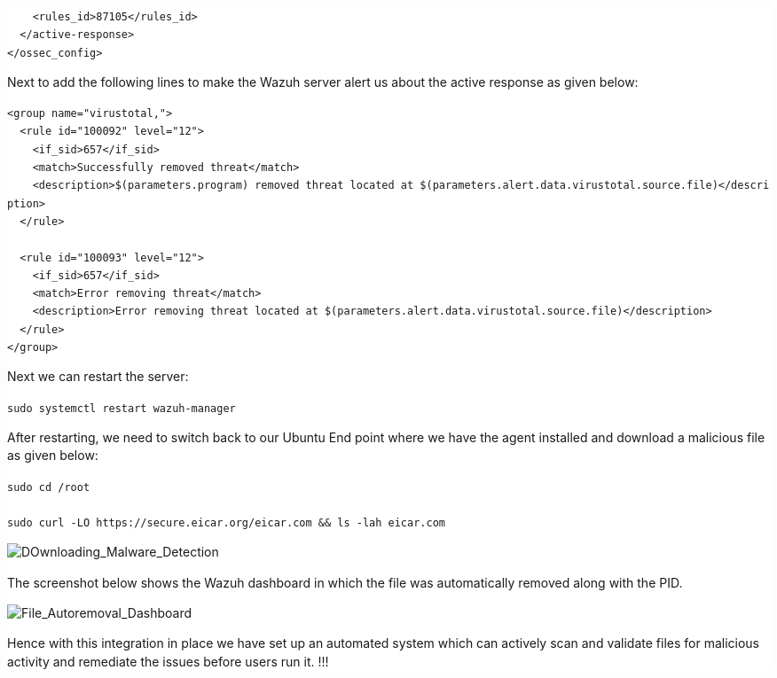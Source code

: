 ```
    <rules_id>87105</rules_id>
  </active-response>
</ossec_config>
```
Next to add the following lines to make the Wazuh server alert us about the active response as given below:

```
<group name="virustotal,">
  <rule id="100092" level="12">
    <if_sid>657</if_sid>
    <match>Successfully removed threat</match>
    <description>$(parameters.program) removed threat located at $(parameters.alert.data.virustotal.source.file)</description>
  </rule>

  <rule id="100093" level="12">
    <if_sid>657</if_sid>
    <match>Error removing threat</match>
    <description>Error removing threat located at $(parameters.alert.data.virustotal.source.file)</description>
  </rule>
</group>
```

Next we can restart the server:

```
sudo systemctl restart wazuh-manager
```
After restarting, we need to switch back to our Ubuntu End point where we have the agent installed and download a malicious file as given below:

```
sudo cd /root

sudo curl -LO https://secure.eicar.org/eicar.com && ls -lah eicar.com
```


![DOwnloading_Malware_Detection](https://github.com/HariPranav/Threat_Modelling_Using_Wazuh/blob/master/DOwnloading_Malware_Detection.png?raw=true)

The screenshot below shows the Wazuh dashboard in which the file was automatically removed along with the PID.

![File_Autoremoval_Dashboard](https://github.com/HariPranav/Threat_Modelling_Using_Wazuh/blob/master/File_Autoremoval_Dashboard.png?raw=true)


Hence with this integration in place we have set up an automated system which can actively scan and validate files for malicious activity and remediate the issues before users run it. !!! 






